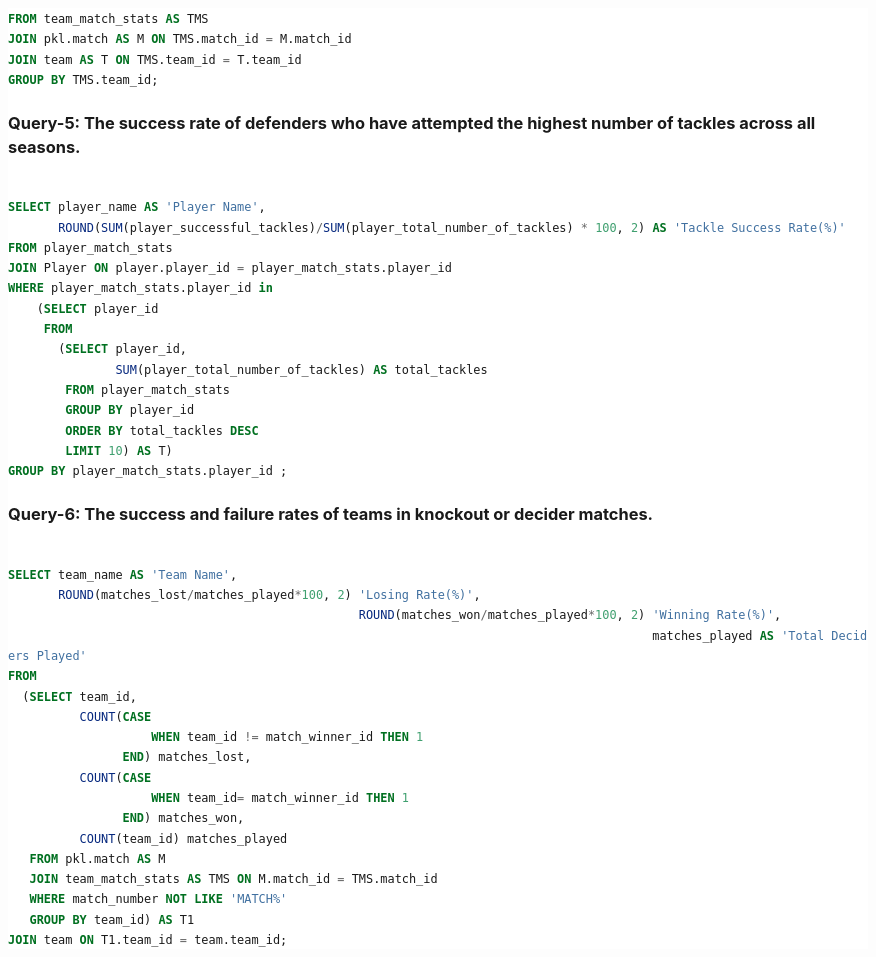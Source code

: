 ```sql
FROM team_match_stats AS TMS
JOIN pkl.match AS M ON TMS.match_id = M.match_id
JOIN team AS T ON TMS.team_id = T.team_id
GROUP BY TMS.team_id;
```

### <b>Query-5:</b> The success rate of defenders who have attempted the highest number of tackles across all seasons.

```sql

SELECT player_name AS 'Player Name',
       ROUND(SUM(player_successful_tackles)/SUM(player_total_number_of_tackles) * 100, 2) AS 'Tackle Success Rate(%)'
FROM player_match_stats
JOIN Player ON player.player_id = player_match_stats.player_id
WHERE player_match_stats.player_id in
    (SELECT player_id
     FROM
       (SELECT player_id,
               SUM(player_total_number_of_tackles) AS total_tackles
        FROM player_match_stats
        GROUP BY player_id
        ORDER BY total_tackles DESC
        LIMIT 10) AS T)
GROUP BY player_match_stats.player_id ;
```

### <b>Query-6:</b> The success and failure rates of teams in knockout or decider matches.

```sql

SELECT team_name AS 'Team Name',
       ROUND(matches_lost/matches_played*100, 2) 'Losing Rate(%)',
                                                 ROUND(matches_won/matches_played*100, 2) 'Winning Rate(%)',
                                                                                          matches_played AS 'Total Deciders Played'
FROM
  (SELECT team_id,
          COUNT(CASE
                    WHEN team_id != match_winner_id THEN 1
                END) matches_lost,
          COUNT(CASE
                    WHEN team_id= match_winner_id THEN 1
                END) matches_won,
          COUNT(team_id) matches_played
   FROM pkl.match AS M
   JOIN team_match_stats AS TMS ON M.match_id = TMS.match_id
   WHERE match_number NOT LIKE 'MATCH%'
   GROUP BY team_id) AS T1
JOIN team ON T1.team_id = team.team_id;
```
